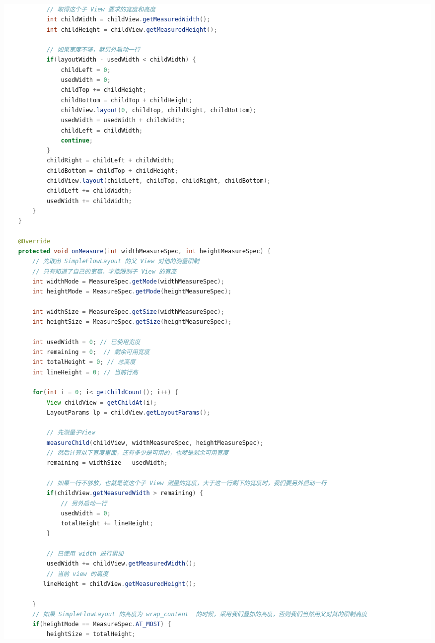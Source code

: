 ```java
            // 取得这个子 View 要求的宽度和高度
            int childWidth = childView.getMeasuredWidth();
            int childHeight = childView.getMeasuredHeight();
            
            // 如果宽度不够，就另外启动一行
            if(layoutWidth - usedWidth < childWidth) {
                childLeft = 0;
                usedWidth = 0;
                childTop += childHeight;
                childBottom = childTop + childHeight;
                childView.layout(0, childTop, childRight, childBottom);
                usedWidth = usedWidth + childWidth;
                childLeft = childWidth;
                continue;
            }
            childRight = childLeft + childWidth;
            childBottom = childTop + childHeight;
            childView.layout(childLeft, childTop, childRight, childBottom);
            childLeft += childWidth;
            usedWidth += childWidth;
        }
    }
    
    @Override
    protected void onMeasure(int widthMeasureSpec, int heightMeasureSpec) {
        // 先取出 SimpleFlowLayout 的父 View 对他的测量限制
        // 只有知道了自己的宽高，才能限制子 View 的宽高
        int widthMode = MeasureSpec.getMode(widthMeasureSpec);
        int heightMode = MeasureSpec.getMode(heightMeasureSpec);
        
        int widthSize = MeasureSpec.getSize(widthMeasureSpec);
        int heightSize = MeasureSpec.getSize(heightMeasureSpec);
        
        int usedWidth = 0; // 已使用宽度
        int remaining = 0;	// 剩余可用宽度
        int totalHeight = 0; // 总高度
        int lineHeight = 0; // 当前行高
        
        for(int i = 0; i< getChildCount(); i++) {
            View childView = getChildAt(i);
            LayoutParams lp = childView.getLayoutParams();
            
            // 先测量子View
            measureChild(childView, widthMeasureSpec, heightMeasureSpec);
            // 然后计算以下宽度里面，还有多少是可用的，也就是剩余可用宽度
            remaining = widthSize - usedWidth;
            
            // 如果一行不够放，也就是说这个子 View 测量的宽度，大于这一行剩下的宽度时，我们要另外启动一行
            if(childView.getMeasuredWidth > remaining) {
                // 另外启动一行
                usedWidth = 0;
                totalHeight += lineHeight;
            }
            
            // 已使用 width 进行累加
            usedWidth += childView.getMeasuredWidth();
            // 当前 view 的高度
		   lineHeight = childView.getMeasuredHeight();
            
    	}
        // 如果 SimpleFlowLayout 的高度为 wrap_content  的时候，采用我们叠加的高度，否则我们当然用父对其的限制高度
        if(heightMode == MeasureSpec.AT_MOST) {
            heightSize = totalHeight;
```